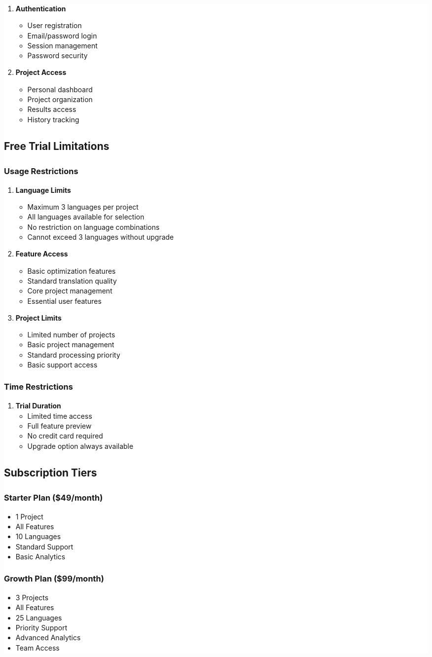 1. **Authentication**
   - User registration
   - Email/password login
   - Session management
   - Password security

2. **Project Access**
   - Personal dashboard
   - Project organization
   - Results access
   - History tracking

## Free Trial Limitations

### Usage Restrictions

1. **Language Limits**
   - Maximum 3 languages per project
   - All languages available for selection
   - No restriction on language combinations
   - Cannot exceed 3 languages without upgrade

2. **Feature Access**
   - Basic optimization features
   - Standard translation quality
   - Core project management
   - Essential user features

3. **Project Limits**
   - Limited number of projects
   - Basic project management
   - Standard processing priority
   - Basic support access

### Time Restrictions

1. **Trial Duration**
   - Limited time access
   - Full feature preview
   - No credit card required
   - Upgrade option always available

## Subscription Tiers

### Starter Plan ($49/month)
- 1 Project
- All Features
- 10 Languages
- Standard Support
- Basic Analytics

### Growth Plan ($99/month)
- 3 Projects
- All Features
- 25 Languages
- Priority Support
- Advanced Analytics
- Team Access
